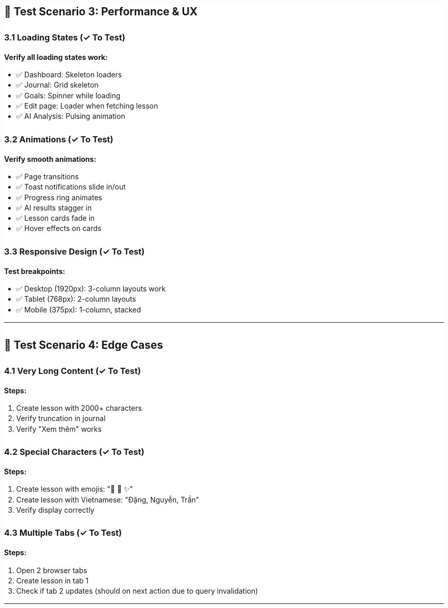## 🧪 Test Scenario 3: Performance & UX

### 3.1 Loading States (✓ To Test)
**Verify all loading states work:**
- ✅ Dashboard: Skeleton loaders
- ✅ Journal: Grid skeleton
- ✅ Goals: Spinner while loading
- ✅ Edit page: Loader when fetching lesson
- ✅ AI Analysis: Pulsing animation

### 3.2 Animations (✓ To Test)
**Verify smooth animations:**
- ✅ Page transitions
- ✅ Toast notifications slide in/out
- ✅ Progress ring animates
- ✅ AI results stagger in
- ✅ Lesson cards fade in
- ✅ Hover effects on cards

### 3.3 Responsive Design (✓ To Test)
**Test breakpoints:**
- ✅ Desktop (1920px): 3-column layouts work
- ✅ Tablet (768px): 2-column layouts
- ✅ Mobile (375px): 1-column, stacked

---

## 🧪 Test Scenario 4: Edge Cases

### 4.1 Very Long Content (✓ To Test)
**Steps:**
1. Create lesson with 2000+ characters
2. Verify truncation in journal
3. Verify "Xem thêm" works

### 4.2 Special Characters (✓ To Test)
**Steps:**
1. Create lesson with emojis: "🎉 🚀 ✨"
2. Create lesson with Vietnamese: "Đặng, Nguyễn, Trần"
3. Verify display correctly

### 4.3 Multiple Tabs (✓ To Test)
**Steps:**
1. Open 2 browser tabs
2. Create lesson in tab 1
3. Check if tab 2 updates (should on next action due to query invalidation)

---
